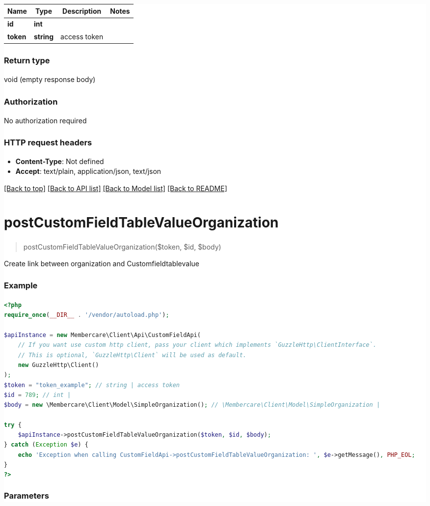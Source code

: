 Name | Type | Description  | Notes
------------- | ------------- | ------------- | -------------
 **id** | **int**|  |
 **token** | **string**| access token |

### Return type

void (empty response body)

### Authorization

No authorization required

### HTTP request headers

 - **Content-Type**: Not defined
 - **Accept**: text/plain, application/json, text/json

[[Back to top]](#) [[Back to API list]](../../README.md#documentation-for-api-endpoints) [[Back to Model list]](../../README.md#documentation-for-models) [[Back to README]](../../README.md)

# **postCustomFieldTableValueOrganization**
> postCustomFieldTableValueOrganization($token, $id, $body)

Create link between organization and Customfieldtablevalue

### Example
```php
<?php
require_once(__DIR__ . '/vendor/autoload.php');

$apiInstance = new Membercare\Client\Api\CustomFieldApi(
    // If you want use custom http client, pass your client which implements `GuzzleHttp\ClientInterface`.
    // This is optional, `GuzzleHttp\Client` will be used as default.
    new GuzzleHttp\Client()
);
$token = "token_example"; // string | access token
$id = 789; // int | 
$body = new \Membercare\Client\Model\SimpleOrganization(); // \Membercare\Client\Model\SimpleOrganization | 

try {
    $apiInstance->postCustomFieldTableValueOrganization($token, $id, $body);
} catch (Exception $e) {
    echo 'Exception when calling CustomFieldApi->postCustomFieldTableValueOrganization: ', $e->getMessage(), PHP_EOL;
}
?>
```

### Parameters
